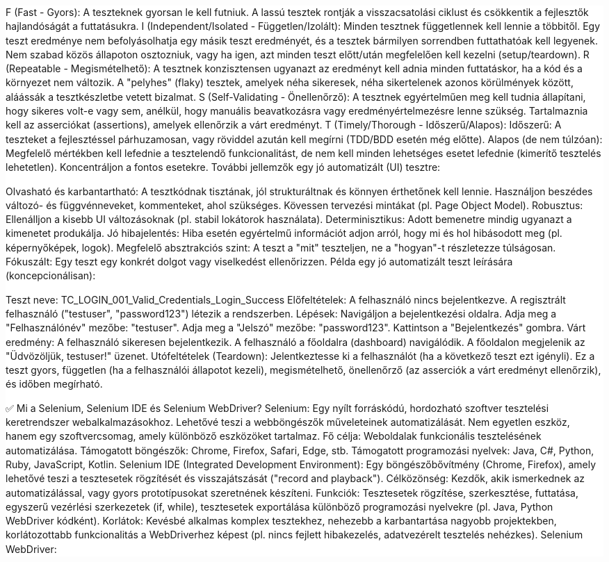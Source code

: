 F (Fast - Gyors): A teszteknek gyorsan le kell futniuk. A lassú tesztek rontják a visszacsatolási ciklust és csökkentik a fejlesztők hajlandóságát a futtatásukra.
I (Independent/Isolated - Független/Izolált): Minden tesztnek függetlennek kell lennie a többitől. Egy teszt eredménye nem befolyásolhatja egy másik teszt eredményét, és a tesztek bármilyen sorrendben futtathatóak kell legyenek. Nem szabad közös állapoton osztozniuk, vagy ha igen, azt minden teszt előtt/után megfelelően kell kezelni (setup/teardown).
R (Repeatable - Megismételhető): A tesztnek konzisztensen ugyanazt az eredményt kell adnia minden futtatáskor, ha a kód és a környezet nem változik. A "pelyhes" (flaky) tesztek, amelyek néha sikeresek, néha sikertelenek azonos körülmények között, aláássák a tesztkészletbe vetett bizalmat.
S (Self-Validating - Önellenőrző): A tesztnek egyértelműen meg kell tudnia állapítani, hogy sikeres volt-e vagy sem, anélkül, hogy manuális beavatkozásra vagy eredményértelmezésre lenne szükség. Tartalmaznia kell az asserciókat (assertions), amelyek ellenőrzik a várt eredményt.
T (Timely/Thorough - Időszerű/Alapos):
Időszerű: A teszteket a fejlesztéssel párhuzamosan, vagy röviddel azután kell megírni (TDD/BDD esetén még előtte).
Alapos (de nem túlzóan): Megfelelő mértékben kell lefednie a tesztelendő funkcionalitást, de nem kell minden lehetséges esetet lefednie (kimerítő tesztelés lehetetlen). Koncentráljon a fontos esetekre.
További jellemzők egy jó automatizált (UI) tesztre:

Olvasható és karbantartható: A tesztkódnak tisztának, jól strukturáltnak és könnyen érthetőnek kell lennie. Használjon beszédes változó- és függvénneveket, kommenteket, ahol szükséges. Kövessen tervezési mintákat (pl. Page Object Model).
Robusztus: Ellenálljon a kisebb UI változásoknak (pl. stabil lokátorok használata).
Determinisztikus: Adott bemenetre mindig ugyanazt a kimenetet produkálja.
Jó hibajelentés: Hiba esetén egyértelmű információt adjon arról, hogy mi és hol hibásodott meg (pl. képernyőképek, logok).
Megfelelő absztrakciós szint: A teszt a "mit" teszteljen, ne a "hogyan"-t részletezze túlságosan.
Fókuszált: Egy teszt egy konkrét dolgot vagy viselkedést ellenőrizzen.
Példa egy jó automatizált teszt leírására (koncepcionálisan):

Teszt neve: TC_LOGIN_001_Valid_Credentials_Login_Success
Előfeltételek: A felhasználó nincs bejelentkezve. A regisztrált felhasználó ("testuser", "password123") létezik a rendszerben.
Lépések:
Navigáljon a bejelentkezési oldalra.
Adja meg a "Felhasználónév" mezőbe: "testuser".
Adja meg a "Jelszó" mezőbe: "password123".
Kattintson a "Bejelentkezés" gombra.
Várt eredmény:
A felhasználó sikeresen bejelentkezik.
A felhasználó a főoldalra (dashboard) navigálódik.
A főoldalon megjelenik az "Üdvözöljük, testuser!" üzenet.
Utófeltételek (Teardown): Jelentkeztesse ki a felhasználót (ha a következő teszt ezt igényli).
Ez a teszt gyors, független (ha a felhasználói állapotot kezeli), megismételhető, önellenőrző (az asserciók a várt eredményt ellenőrzik), és időben megírható.

✅ Mi a Selenium, Selenium IDE és Selenium WebDriver?
Selenium: Egy nyílt forráskódú, hordozható szoftver tesztelési keretrendszer webalkalmazásokhoz. Lehetővé teszi a webböngészők műveleteinek automatizálását. Nem egyetlen eszköz, hanem egy szoftvercsomag, amely különböző eszközöket tartalmaz.
Fő célja: Weboldalak funkcionális tesztelésének automatizálása.
Támogatott böngészők: Chrome, Firefox, Safari, Edge, stb.
Támogatott programozási nyelvek: Java, C#, Python, Ruby, JavaScript, Kotlin.
Selenium IDE (Integrated Development Environment):
Egy böngészőbővítmény (Chrome, Firefox), amely lehetővé teszi a tesztesetek rögzítését és visszajátszását ("record and playback").
Célközönség: Kezdők, akik ismerkednek az automatizálással, vagy gyors prototípusokat szeretnének készíteni.
Funkciók: Tesztesetek rögzítése, szerkesztése, futtatása, egyszerű vezérlési szerkezetek (if, while), tesztesetek exportálása különböző programozási nyelvekre (pl. Java, Python WebDriver kódként).
Korlátok: Kevésbé alkalmas komplex tesztekhez, nehezebb a karbantartása nagyobb projektekben, korlátozottabb funkcionalitás a WebDriverhez képest (pl. nincs fejlett hibakezelés, adatvezérelt tesztelés nehézkes).
Selenium WebDriver: